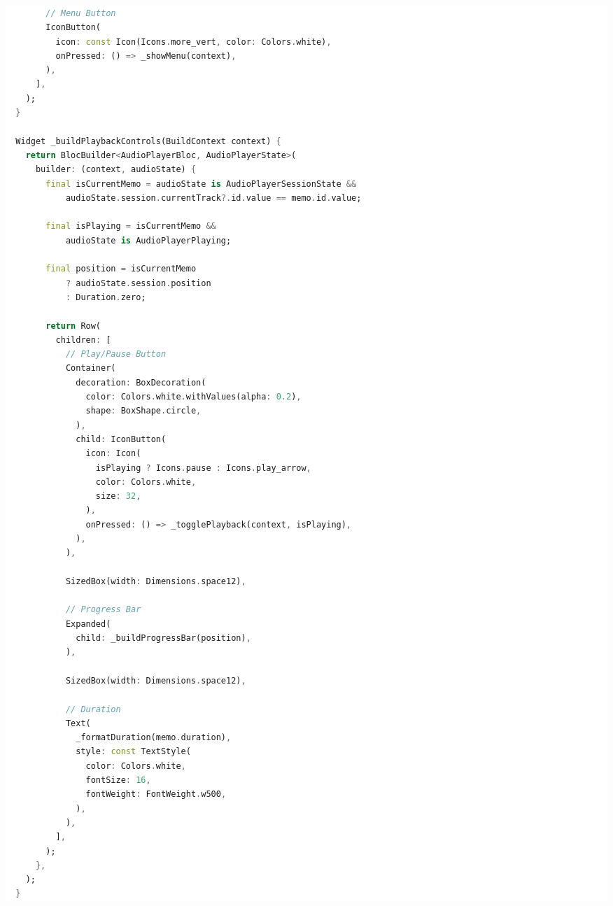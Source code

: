 ```dart
        // Menu Button
        IconButton(
          icon: const Icon(Icons.more_vert, color: Colors.white),
          onPressed: () => _showMenu(context),
        ),
      ],
    );
  }

  Widget _buildPlaybackControls(BuildContext context) {
    return BlocBuilder<AudioPlayerBloc, AudioPlayerState>(
      builder: (context, audioState) {
        final isCurrentMemo = audioState is AudioPlayerSessionState &&
            audioState.session.currentTrack?.id.value == memo.id.value;

        final isPlaying = isCurrentMemo &&
            audioState is AudioPlayerPlaying;

        final position = isCurrentMemo
            ? audioState.session.position
            : Duration.zero;

        return Row(
          children: [
            // Play/Pause Button
            Container(
              decoration: BoxDecoration(
                color: Colors.white.withValues(alpha: 0.2),
                shape: BoxShape.circle,
              ),
              child: IconButton(
                icon: Icon(
                  isPlaying ? Icons.pause : Icons.play_arrow,
                  color: Colors.white,
                  size: 32,
                ),
                onPressed: () => _togglePlayback(context, isPlaying),
              ),
            ),

            SizedBox(width: Dimensions.space12),

            // Progress Bar
            Expanded(
              child: _buildProgressBar(position),
            ),

            SizedBox(width: Dimensions.space12),

            // Duration
            Text(
              _formatDuration(memo.duration),
              style: const TextStyle(
                color: Colors.white,
                fontSize: 16,
                fontWeight: FontWeight.w500,
              ),
            ),
          ],
        );
      },
    );
  }
```